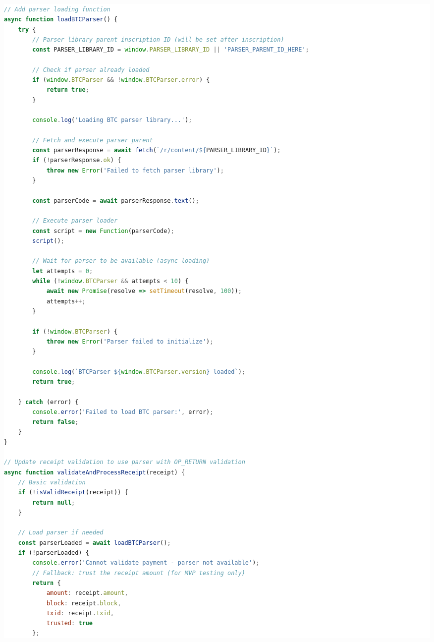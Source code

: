 ```javascript
// Add parser loading function
async function loadBTCParser() {
    try {
        // Parser library parent inscription ID (will be set after inscription)
        const PARSER_LIBRARY_ID = window.PARSER_LIBRARY_ID || 'PARSER_PARENT_ID_HERE';
        
        // Check if parser already loaded
        if (window.BTCParser && !window.BTCParser.error) {
            return true;
        }
        
        console.log('Loading BTC parser library...');
        
        // Fetch and execute parser parent
        const parserResponse = await fetch(`/r/content/${PARSER_LIBRARY_ID}`);
        if (!parserResponse.ok) {
            throw new Error('Failed to fetch parser library');
        }
        
        const parserCode = await parserResponse.text();
        
        // Execute parser loader
        const script = new Function(parserCode);
        script();
        
        // Wait for parser to be available (async loading)
        let attempts = 0;
        while (!window.BTCParser && attempts < 10) {
            await new Promise(resolve => setTimeout(resolve, 100));
            attempts++;
        }
        
        if (!window.BTCParser) {
            throw new Error('Parser failed to initialize');
        }
        
        console.log(`BTCParser ${window.BTCParser.version} loaded`);
        return true;
        
    } catch (error) {
        console.error('Failed to load BTC parser:', error);
        return false;
    }
}

// Update receipt validation to use parser with OP_RETURN validation
async function validateAndProcessReceipt(receipt) {
    // Basic validation
    if (!isValidReceipt(receipt)) {
        return null;
    }
    
    // Load parser if needed
    const parserLoaded = await loadBTCParser();
    if (!parserLoaded) {
        console.error('Cannot validate payment - parser not available');
        // Fallback: trust the receipt amount (for MVP testing only)
        return {
            amount: receipt.amount,
            block: receipt.block,
            txid: receipt.txid,
            trusted: true
        };
```